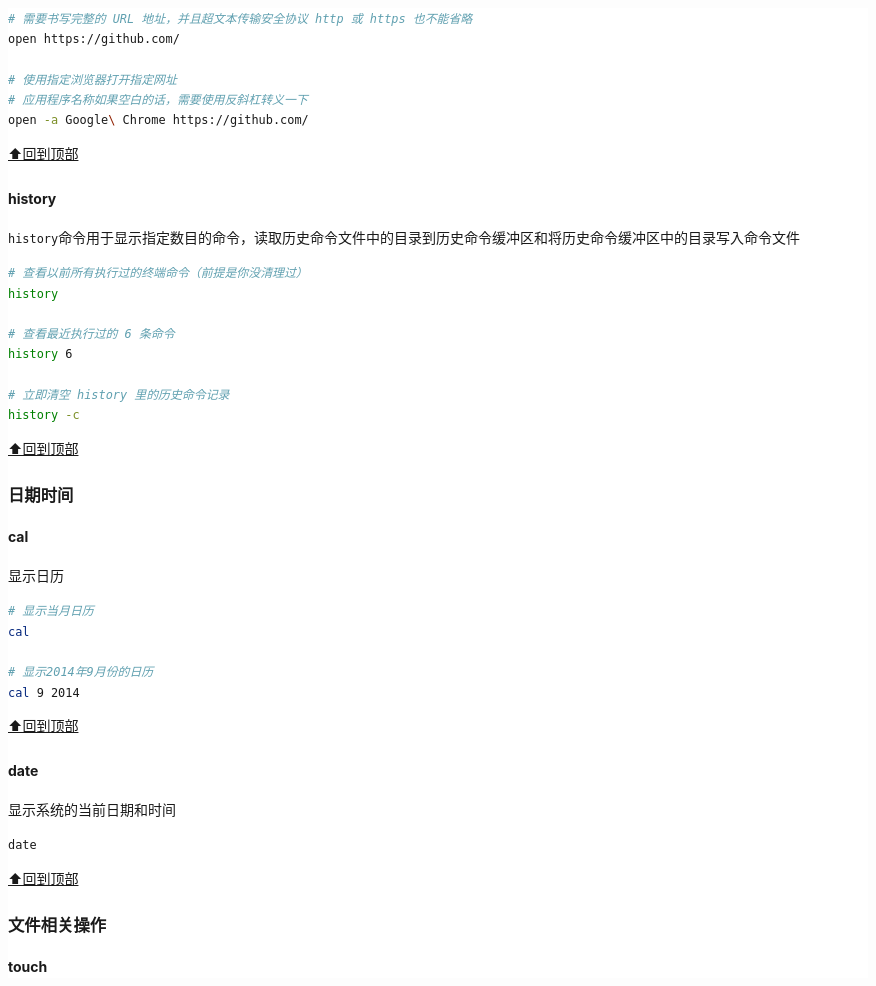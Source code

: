```bash
# 需要书写完整的 URL 地址，并且超文本传输安全协议 http 或 https 也不能省略
open https://github.com/

# 使用指定浏览器打开指定网址
# 应用程序名称如果空白的话，需要使用反斜杠转义一下
open -a Google\ Chrome https://github.com/
```

<p style="font-size: 14px;margin-bottom: 25px;"><a href="#">⬆回到顶部</a></p>

#### history 

`history`命令用于显示指定数目的命令，读取历史命令文件中的目录到历史命令缓冲区和将历史命令缓冲区中的目录写入命令文件

```bash
# 查看以前所有执行过的终端命令（前提是你没清理过）
history

# 查看最近执行过的 6 条命令
history 6

# 立即清空 history 里的历史命令记录
history -c
```

<p style="font-size: 14px;margin-bottom: 25px;"><a href="#">⬆回到顶部</a></p>

### 日期时间

#### cal 

显示日历

```bash
# 显示当月日历
cal

# 显示2014年9月份的日历
cal 9 2014
```

<p style="font-size: 14px;margin-bottom: 25px;"><a href="#">⬆回到顶部</a></p>

#### date

显示系统的当前日期和时间

```
date
```

<p style="font-size: 14px;margin-bottom: 25px;"><a href="#">⬆回到顶部</a></p>

### 文件相关操作

#### touch
